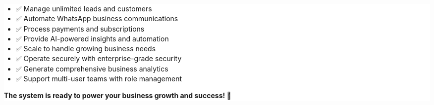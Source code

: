 - ✅ Manage unlimited leads and customers
- ✅ Automate WhatsApp business communications
- ✅ Process payments and subscriptions
- ✅ Provide AI-powered insights and automation
- ✅ Scale to handle growing business needs
- ✅ Operate securely with enterprise-grade security
- ✅ Generate comprehensive business analytics
- ✅ Support multi-user teams with role management

**The system is ready to power your business growth and success! 🚀** 